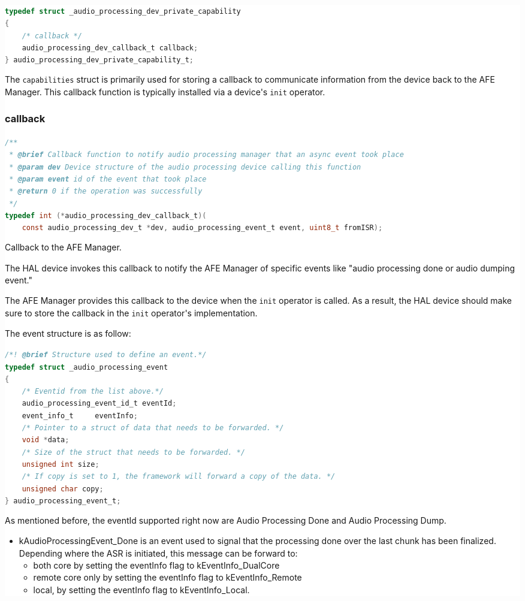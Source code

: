 ```c title="AFE 'capabilities' Struct"
typedef struct _audio_processing_dev_private_capability
{
    /* callback */
    audio_processing_dev_callback_t callback;
} audio_processing_dev_private_capability_t;
```

The `capabilities` struct is primarily used for storing a callback to communicate information from the device back to the AFE Manager.
This callback function is typically installed via a device's `init` operator.

### callback

```c title="audio_processing_dev_callback_t"
/**
 * @brief Callback function to notify audio processing manager that an async event took place
 * @param dev Device structure of the audio processing device calling this function
 * @param event id of the event that took place
 * @return 0 if the operation was successfully
 */
typedef int (*audio_processing_dev_callback_t)(
    const audio_processing_dev_t *dev, audio_processing_event_t event, uint8_t fromISR);
```

Callback to the AFE Manager.

The HAL device invokes this callback to notify the AFE Manager of specific events like "audio processing done or audio dumping event."

The AFE Manager provides this callback to the device when the `init` operator is called.
As a result, the HAL device should make sure to store the callback in the `init` operator's implementation.

The event structure is as follow:
```c title="audio_processing_event_t"
/*! @brief Structure used to define an event.*/
typedef struct _audio_processing_event
{
    /* Eventid from the list above.*/
	audio_processing_event_id_t eventId;
    event_info_t     eventInfo;
    /* Pointer to a struct of data that needs to be forwarded. */
    void *data;
    /* Size of the struct that needs to be forwarded. */
    unsigned int size;
    /* If copy is set to 1, the framework will forward a copy of the data. */
    unsigned char copy;
} audio_processing_event_t;
```
As mentioned before, the eventId supported right now are Audio Processing Done and Audio Processing Dump.

* kAudioProcessingEvent_Done is an event used to signal that the processing done over the last chunk has been finalized. Depending where the ASR is initiated, this message can be forward to:
    * both core by setting the eventInfo flag to kEventInfo_DualCore
    * remote core only by setting the eventInfo flag to kEventInfo_Remote
    * local, by setting the eventInfo flag to kEventInfo_Local.

